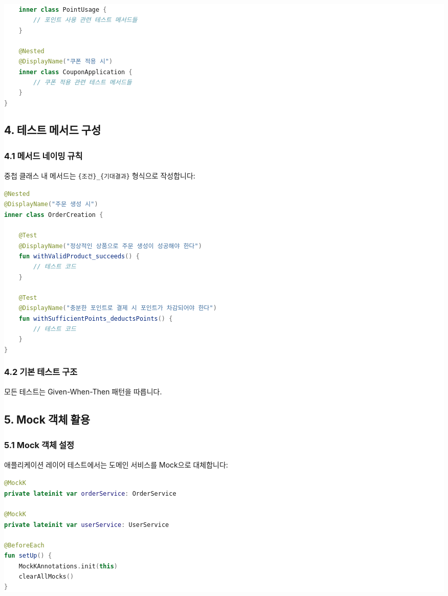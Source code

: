 ```kotlin
    inner class PointUsage {
        // 포인트 사용 관련 테스트 메서드들
    }
    
    @Nested
    @DisplayName("쿠폰 적용 시")
    inner class CouponApplication {
        // 쿠폰 적용 관련 테스트 메서드들
    }
}
```

## 4. 테스트 메서드 구성

### 4.1 메서드 네이밍 규칙

중첩 클래스 내 메서드는 `{조건}_{기대결과}` 형식으로 작성합니다:

```kotlin
@Nested
@DisplayName("주문 생성 시")
inner class OrderCreation {
    
    @Test
    @DisplayName("정상적인 상품으로 주문 생성이 성공해야 한다")
    fun withValidProduct_succeeds() {
        // 테스트 코드
    }
    
    @Test
    @DisplayName("충분한 포인트로 결제 시 포인트가 차감되어야 한다")
    fun withSufficientPoints_deductsPoints() {
        // 테스트 코드
    }
}
```

### 4.2 기본 테스트 구조

모든 테스트는 Given-When-Then 패턴을 따릅니다.

## 5. Mock 객체 활용

### 5.1 Mock 객체 설정

애플리케이션 레이어 테스트에서는 도메인 서비스를 Mock으로 대체합니다:

```kotlin
@MockK
private lateinit var orderService: OrderService

@MockK
private lateinit var userService: UserService

@BeforeEach
fun setUp() {
    MockKAnnotations.init(this)
    clearAllMocks()
}
```
